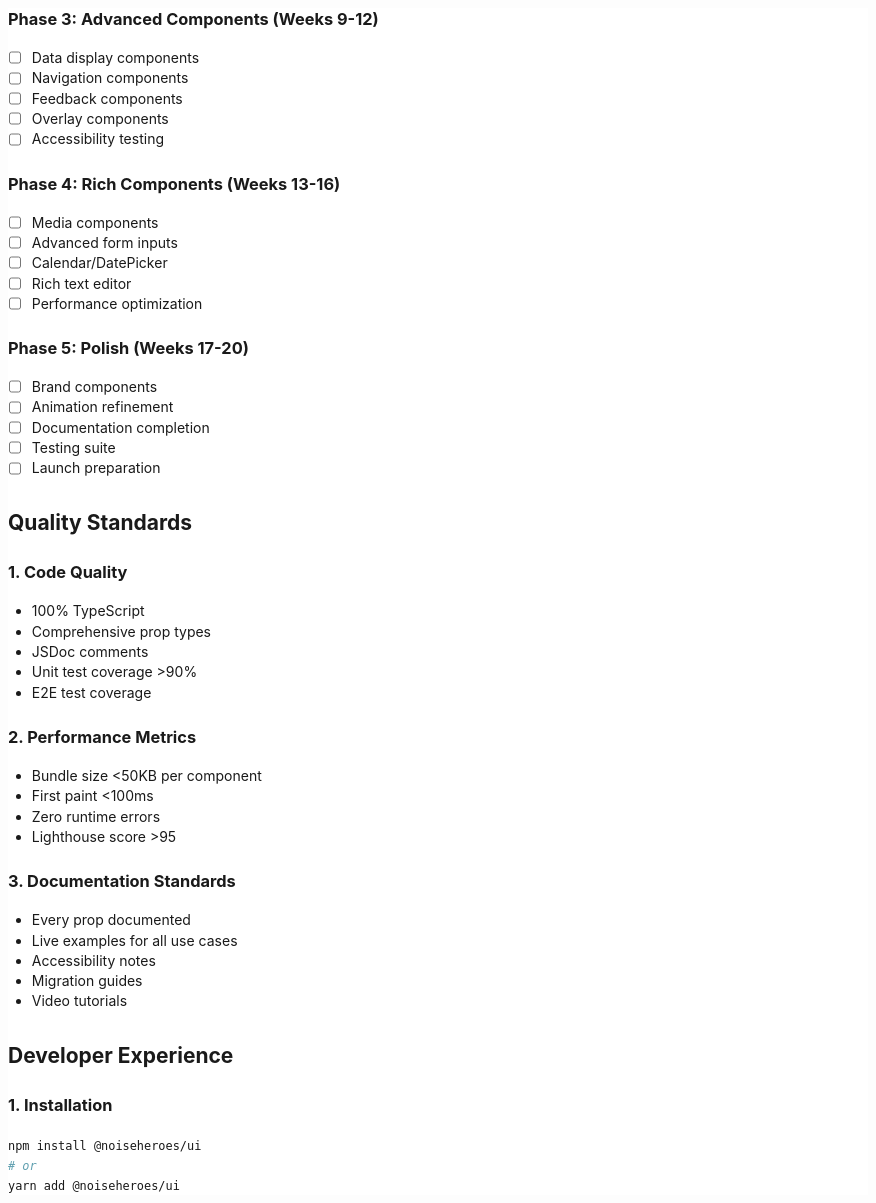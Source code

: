 ### Phase 3: Advanced Components (Weeks 9-12)
- [ ] Data display components
- [ ] Navigation components
- [ ] Feedback components
- [ ] Overlay components
- [ ] Accessibility testing

### Phase 4: Rich Components (Weeks 13-16)
- [ ] Media components
- [ ] Advanced form inputs
- [ ] Calendar/DatePicker
- [ ] Rich text editor
- [ ] Performance optimization

### Phase 5: Polish (Weeks 17-20)
- [ ] Brand components
- [ ] Animation refinement
- [ ] Documentation completion
- [ ] Testing suite
- [ ] Launch preparation

## Quality Standards

### 1. **Code Quality**
- 100% TypeScript
- Comprehensive prop types
- JSDoc comments
- Unit test coverage >90%
- E2E test coverage

### 2. **Performance Metrics**
- Bundle size <50KB per component
- First paint <100ms
- Zero runtime errors
- Lighthouse score >95

### 3. **Documentation Standards**
- Every prop documented
- Live examples for all use cases
- Accessibility notes
- Migration guides
- Video tutorials

## Developer Experience

### 1. **Installation**
```bash
npm install @noiseheroes/ui
# or
yarn add @noiseheroes/ui
```
